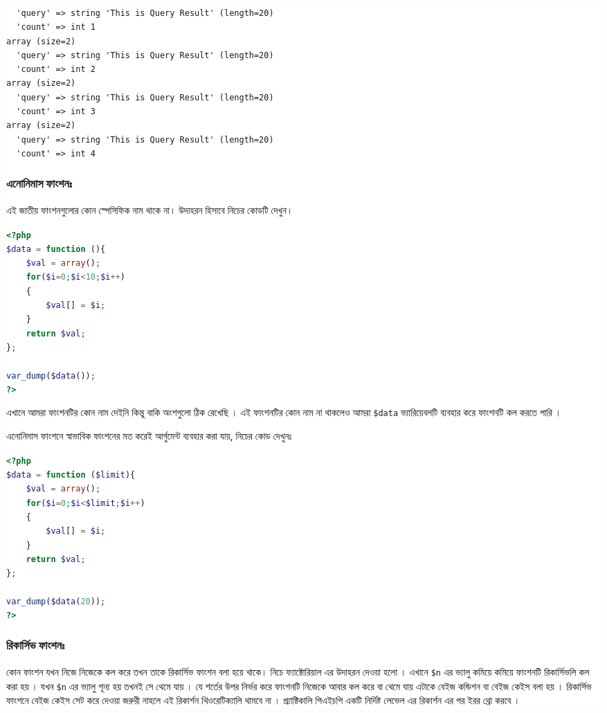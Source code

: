 ```
  'query' => string 'This is Query Result' (length=20)
  'count' => int 1
array (size=2)
  'query' => string 'This is Query Result' (length=20)
  'count' => int 2
array (size=2)
  'query' => string 'This is Query Result' (length=20)
  'count' => int 3
array (size=2)
  'query' => string 'This is Query Result' (length=20)
  'count' => int 4
```
### এনোনিমাস ফাংশনঃ
এই জাতীয় ফাংশনগুলোর কোন স্পেসিফিক নাম থাকে না।  উদাহরন হিসাবে নিচের কোডটি দেখুন।
```php
<?php
$data = function (){
    $val = array();
    for($i=0;$i<10;$i++)
    {
        $val[] = $i;
    }
    return $val;
};

var_dump($data());
?>
```
এখানে আমরা ফাংশনটির কোন নাম দেইনি কিন্তু বাকি অংশগুলো ঠিক রেখেছি । এই ফাংশনটির কোন নাম না থাকলেও আমরা `$data` ভ্যারিয়েবলটি ব্যবহার করে ফাংশনটি কল করতে পারি । 

এনোনিমাস ফাংশনে স্বাভাবিক ফাংশনের মত করেই আর্গুমেন্ট ব্যবহার করা যায়, নিচের কোড দেখুনঃ 

```php
<?php
$data = function ($limit){
    $val = array();
    for($i=0;$i<$limit;$i++)
    {
        $val[] = $i;
    }
    return $val;
};

var_dump($data(20));
?>
```
### রিকার্সিভ ফাংশনঃ
কোন ফাংশন যখন নিজে নিজেকে কল করে তখন তাকে রিকার্সিভ ফাংশন বলা হয়ে থাকে। নিচে ফ্যাক্টোরিয়াল এর উদাহরন দেওয়া হলো । এখানে `$n` এর ভ্যালু কমিয়ে কমিয়ে ফাংশনটি রিকার্সিভলি কল করা হয় । যখন `$n` এর ভ্যালু শূন্য হয় তখনই সে থেমে যায় । যে শর্তের উপর নির্ভর করে ফাংশনটি নিজেকে আবার কল করে বা থেমে যায় এটাকে বেইজ কন্ডিশন বা বেইজ কেইস বলা হয় । রিকার্সিভ ফাংশনে বেইজ কেইস সেট করে দেওয়া জরুরী নাহলে এই রিকার্শন থিওরেটিক্যালি থামবে না । প্র্যাক্টিকালি পিএইচপি একটি নির্দিষ্ট লেভেল এর রিকার্শন এর পর ইরর থ্রো করবে । 
